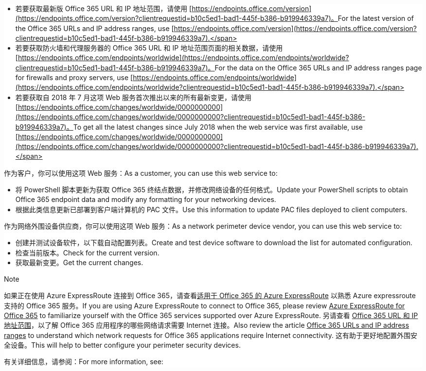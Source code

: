 - <span data-ttu-id="ae1bd-108">若要获取最新版 Office 365 URL 和 IP 地址范围，请使用 [https://endpoints.office.com/version](https://endpoints.office.com/version?clientrequestid=b10c5ed1-bad1-445f-b386-b919946339a7)。</span><span class="sxs-lookup"><span data-stu-id="ae1bd-108">For the latest version of the Office 365 URLs and IP address ranges, use [https://endpoints.office.com/version](https://endpoints.office.com/version?clientrequestid=b10c5ed1-bad1-445f-b386-b919946339a7).</span></span>
- <span data-ttu-id="ae1bd-109">若要获取防火墙和代理服务器的 Office 365 URL 和 IP 地址范围页面的相关数据，请使用 [https://endpoints.office.com/endpoints/worldwide](https://endpoints.office.com/endpoints/worldwide?clientrequestid=b10c5ed1-bad1-445f-b386-b919946339a7)。</span><span class="sxs-lookup"><span data-stu-id="ae1bd-109">For the data on the Office 365 URLs and IP address ranges page for firewalls and proxy servers, use [https://endpoints.office.com/endpoints/worldwide](https://endpoints.office.com/endpoints/worldwide?clientrequestid=b10c5ed1-bad1-445f-b386-b919946339a7).</span></span>
- <span data-ttu-id="ae1bd-110">若要获取自 2018 年 7 月这项 Web 服务首次推出以来的所有最新变更，请使用 [https://endpoints.office.com/changes/worldwide/0000000000](https://endpoints.office.com/changes/worldwide/0000000000?clientrequestid=b10c5ed1-bad1-445f-b386-b919946339a7)。</span><span class="sxs-lookup"><span data-stu-id="ae1bd-110">To get all the latest changes since July 2018 when the web service was first available, use [https://endpoints.office.com/changes/worldwide/0000000000](https://endpoints.office.com/changes/worldwide/0000000000?clientrequestid=b10c5ed1-bad1-445f-b386-b919946339a7).</span></span>

<span data-ttu-id="ae1bd-111">作为客户，你可以使用这项 Web 服务：</span><span class="sxs-lookup"><span data-stu-id="ae1bd-111">As a customer, you can use this web service to:</span></span>

- <span data-ttu-id="ae1bd-112">将 PowerShell 脚本更新为获取 Office 365 终结点数据，并修改网络设备的任何格式。</span><span class="sxs-lookup"><span data-stu-id="ae1bd-112">Update your PowerShell scripts to obtain Office 365 endpoint data and modify any formatting for your networking devices.</span></span>
- <span data-ttu-id="ae1bd-113">根据此类信息更新已部署到客户端计算机的 PAC 文件。</span><span class="sxs-lookup"><span data-stu-id="ae1bd-113">Use this information to update PAC files deployed to client computers.</span></span>

<span data-ttu-id="ae1bd-114">作为网络外围设备供应商，你可以使用这项 Web 服务：</span><span class="sxs-lookup"><span data-stu-id="ae1bd-114">As a network perimeter device vendor, you can use this web service to:</span></span>

- <span data-ttu-id="ae1bd-115">创建并测试设备软件，以下载自动配置列表。</span><span class="sxs-lookup"><span data-stu-id="ae1bd-115">Create and test device software to download the list for automated configuration.</span></span>
- <span data-ttu-id="ae1bd-116">检查当前版本。</span><span class="sxs-lookup"><span data-stu-id="ae1bd-116">Check for the current version.</span></span>
- <span data-ttu-id="ae1bd-117">获取最新变更。</span><span class="sxs-lookup"><span data-stu-id="ae1bd-117">Get the current changes.</span></span>

> [!NOTE]
> <span data-ttu-id="ae1bd-118">如果正在使用 Azure ExpressRoute 连接到 Office 365，请查看[适用于 Office 365 的 Azure ExpressRoute](azure-expressroute.md) 以熟悉 Azure expressroute 支持的 Office 365 服务。</span><span class="sxs-lookup"><span data-stu-id="ae1bd-118">If you are using Azure ExpressRoute to connect to Office 365, please review [Azure ExpressRoute for Office 365](azure-expressroute.md) to familiarize yourself with the Office 365 services supported over Azure ExpressRoute.</span></span> <span data-ttu-id="ae1bd-119">另请查看 [Office 365 URL 和 IP 地址范围](urls-and-ip-address-ranges.md)，以了解 Office 365 应用程序的哪些网络请求需要 Internet 连接。</span><span class="sxs-lookup"><span data-stu-id="ae1bd-119">Also review the article [Office 365 URLs and IP address ranges](urls-and-ip-address-ranges.md) to understand which network requests for Office 365 applications require Internet connectivity.</span></span> <span data-ttu-id="ae1bd-120">这有助于更好地配置外围安全设备。</span><span class="sxs-lookup"><span data-stu-id="ae1bd-120">This will help to better configure your perimeter security devices.</span></span>

<span data-ttu-id="ae1bd-121">有关详细信息，请参阅：</span><span class="sxs-lookup"><span data-stu-id="ae1bd-121">For more information, see:</span></span>
